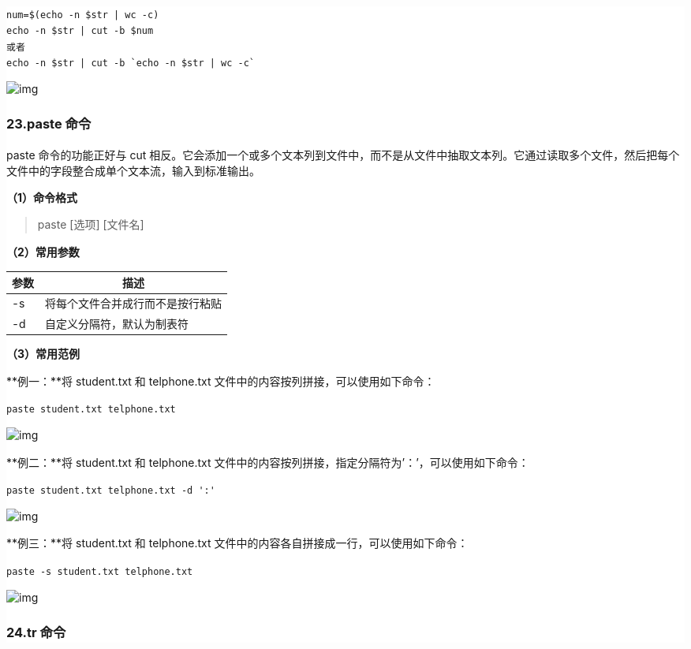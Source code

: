 ```
num=$(echo -n $str | wc -c)
echo -n $str | cut -b $num 
或者
echo -n $str | cut -b `echo -n $str | wc -c`

```

![img](https://dn-anything-about-doc.qbox.me/userid3372labid369time1420779859931)

### 23.paste 命令

paste 命令的功能正好与 cut 相反。它会添加一个或多个文本列到文件中，而不是从文件中抽取文本列。它通过读取多个文件，然后把每个文件中的字段整合成单个文本流，输入到标准输出。

**（1）命令格式**

> paste [选项] [文件名]

**（2）常用参数**

| 参数   | 描述               |
| ---- | ---------------- |
| -s   | 将每个文件合并成行而不是按行粘贴 |
| -d   | 自定义分隔符，默认为制表符    |

**（3）常用范例**

**例一：**将 student.txt 和 telphone.txt 文件中的内容按列拼接，可以使用如下命令：

```
paste student.txt telphone.txt

```

![img](https://dn-anything-about-doc.qbox.me/userid3372labid369time1420780031604)

**例二：**将 student.txt 和 telphone.txt 文件中的内容按列拼接，指定分隔符为’：’，可以使用如下命令：

```
paste student.txt telphone.txt -d ':'

```

![img](https://dn-anything-about-doc.qbox.me/userid3372labid369time1420780078087)

**例三：**将 student.txt 和 telphone.txt 文件中的内容各自拼接成一行，可以使用如下命令：

```
paste -s student.txt telphone.txt

```

![img](https://dn-anything-about-doc.qbox.me/userid3372labid369time1420780124133)

### 24.tr 命令
